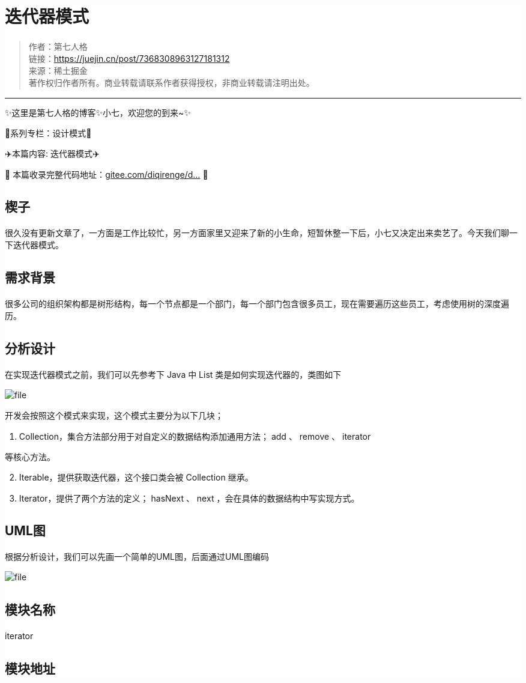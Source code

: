 # 迭代器模式

> 作者：第七人格               
> 链接：https://juejin.cn/post/7368308963127181312             
> 来源：稀土掘金                  
> 著作权归作者所有。商业转载请联系作者获得授权，非商业转载请注明出处。                    

---------

✨这里是第七人格的博客✨小七，欢迎您的到来~✨

🍅系列专栏：设计模式🍅

✈️本篇内容: 迭代器模式✈️

🍱 本篇收录完整代码地址：[gitee.com/diqirenge/d…](https://link.juejin.cn?target=https%3A%2F%2Fgitee.com%2Fdiqirenge%2Fdesign-pattern "https://gitee.com/diqirenge/design-pattern") 🍱

## 楔子

很久没有更新文章了，一方面是工作比较忙，另一方面家里又迎来了新的小生命，短暂休整一下后，小七又决定出来卖艺了。今天我们聊一下迭代器模式。

## 需求背景

很多公司的组织架构都是树形结构，每一个节点都是一个部门，每一个部门包含很多员工，现在需要遍历这些员工，考虑使用树的深度遍历。

## 分析设计

在实现迭代器模式之前，我们可以先参考下 Java 中 List 类是如何实现迭代器的，类图如下

![file](https://p3-juejin.byteimg.com/tos-cn-i-k3u1fbpfcp/bf69ad9cffe140d8b6606f70662a878e~tplv-k3u1fbpfcp-jj-mark:3024:0:0:0:q75.awebp#?w=802&h=668&s=15978&e=png&b=1e1f22)

开发会按照这个模式来实现，这个模式主要分为以下⼏块；

1. Collection，集合⽅法部分⽤于对⾃定义的数据结构添加通⽤⽅法； add 、 remove 、 iterator

等核⼼⽅法。

2. Iterable，提供获取迭代器，这个接⼝类会被 Collection 继承。

3. Iterator，提供了两个⽅法的定义； hasNext 、 next ，会在具体的数据结构中写实现⽅式。

## UML图

根据分析设计，我们可以先画一个简单的UML图，后面通过UML图编码

![file](https://p3-juejin.byteimg.com/tos-cn-i-k3u1fbpfcp/a89f5c541819472a825d8d1e136f8c80~tplv-k3u1fbpfcp-jj-mark:3024:0:0:0:q75.awebp#?w=946&h=1066&s=99141&e=png&b=26272a)

## 模块名称

iterator

## 模块地址
